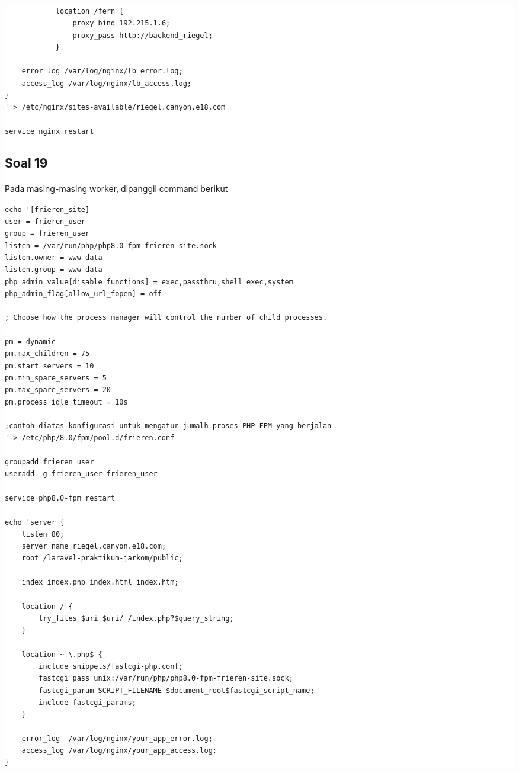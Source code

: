 ```
            location /fern {
                proxy_bind 192.215.1.6;
                proxy_pass http://backend_riegel;
            }

    error_log /var/log/nginx/lb_error.log;
    access_log /var/log/nginx/lb_access.log;
}
' > /etc/nginx/sites-available/riegel.canyon.e18.com

service nginx restart
```
## Soal 19
Pada masing-masing worker, dipanggil command berikut
```
echo '[frieren_site]
user = frieren_user
group = frieren_user
listen = /var/run/php/php8.0-fpm-frieren-site.sock
listen.owner = www-data
listen.group = www-data
php_admin_value[disable_functions] = exec,passthru,shell_exec,system
php_admin_flag[allow_url_fopen] = off

; Choose how the process manager will control the number of child processes.

pm = dynamic
pm.max_children = 75
pm.start_servers = 10
pm.min_spare_servers = 5
pm.max_spare_servers = 20
pm.process_idle_timeout = 10s

;contoh diatas konfigurasi untuk mengatur jumalh proses PHP-FPM yang berjalan
' > /etc/php/8.0/fpm/pool.d/frieren.conf

groupadd frieren_user
useradd -g frieren_user frieren_user

service php8.0-fpm restart

echo 'server {
    listen 80;
    server_name riegel.canyon.e18.com;
    root /laravel-praktikum-jarkom/public;

    index index.php index.html index.htm;

    location / {
        try_files $uri $uri/ /index.php?$query_string;
    }

    location ~ \.php$ {
        include snippets/fastcgi-php.conf;
        fastcgi_pass unix:/var/run/php/php8.0-fpm-frieren-site.sock;
        fastcgi_param SCRIPT_FILENAME $document_root$fastcgi_script_name;
        include fastcgi_params;
    }

    error_log  /var/log/nginx/your_app_error.log;
    access_log /var/log/nginx/your_app_access.log;
}
```